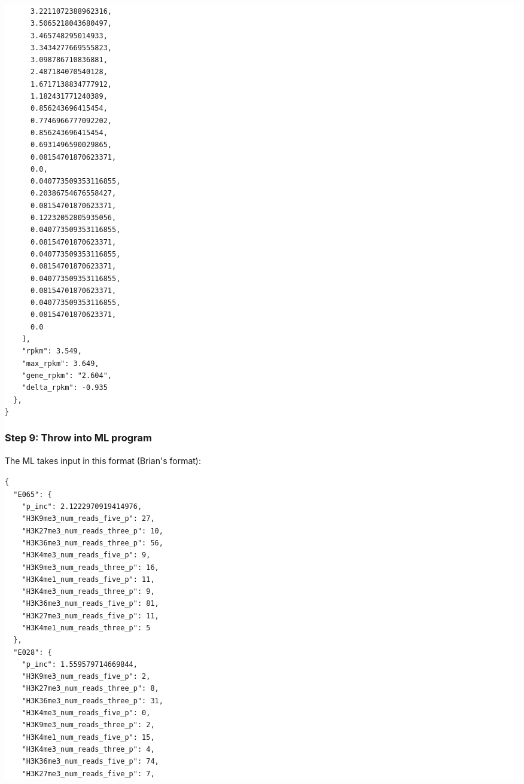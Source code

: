           3.2211072388962316, 
          3.5065218043680497, 
          3.465748295014933, 
          3.3434277669555823, 
          3.098786710836881, 
          2.487184070540128, 
          1.6717138834777912, 
          1.182431771240389, 
          0.856243696415454, 
          0.7746966777092202, 
          0.856243696415454, 
          0.6931496590029865, 
          0.08154701870623371, 
          0.0, 
          0.040773509353116855, 
          0.20386754676558427, 
          0.08154701870623371, 
          0.12232052805935056, 
          0.040773509353116855, 
          0.08154701870623371, 
          0.040773509353116855, 
          0.08154701870623371, 
          0.040773509353116855, 
          0.08154701870623371, 
          0.040773509353116855, 
          0.08154701870623371, 
          0.0
        ], 
        "rpkm": 3.549, 
        "max_rpkm": 3.649,
        "gene_rpkm": "2.604",
        "delta_rpkm": -0.935
      },
    }


### Step 9: Throw into ML program ###

The ML takes input in this format (Brian's format):
    
    {
      "E065": {
        "p_inc": 2.1222970919414976, 
        "H3K9me3_num_reads_five_p": 27, 
        "H3K27me3_num_reads_three_p": 10, 
        "H3K36me3_num_reads_three_p": 56, 
        "H3K4me3_num_reads_five_p": 9, 
        "H3K9me3_num_reads_three_p": 16, 
        "H3K4me1_num_reads_five_p": 11, 
        "H3K4me3_num_reads_three_p": 9, 
        "H3K36me3_num_reads_five_p": 81, 
        "H3K27me3_num_reads_five_p": 11, 
        "H3K4me1_num_reads_three_p": 5
      }, 
      "E028": {
        "p_inc": 1.559579714669844, 
        "H3K9me3_num_reads_five_p": 2, 
        "H3K27me3_num_reads_three_p": 8, 
        "H3K36me3_num_reads_three_p": 31, 
        "H3K4me3_num_reads_five_p": 0, 
        "H3K9me3_num_reads_three_p": 2, 
        "H3K4me1_num_reads_five_p": 15, 
        "H3K4me3_num_reads_three_p": 4, 
        "H3K36me3_num_reads_five_p": 74, 
        "H3K27me3_num_reads_five_p": 7, 